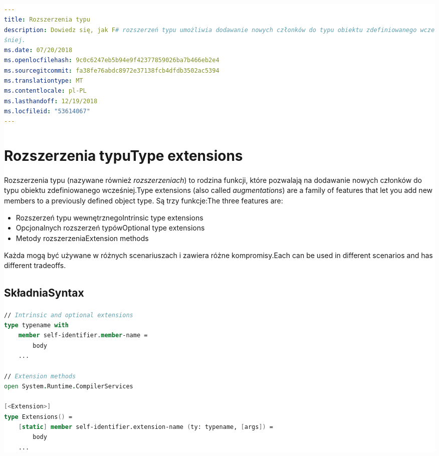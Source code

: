 ```yaml
---
title: Rozszerzenia typu
description: Dowiedz się, jak F# rozszerzeń typu umożliwia dodawanie nowych członków do typu obiektu zdefiniowanego wcześniej.
ms.date: 07/20/2018
ms.openlocfilehash: 9c0c6247eb5b94e9f42377859026ba7b466eb2e4
ms.sourcegitcommit: fa38fe76abdc8972e37138fcb4dfdb3502ac5394
ms.translationtype: MT
ms.contentlocale: pl-PL
ms.lasthandoff: 12/19/2018
ms.locfileid: "53614067"
---
```

# <a name="type-extensions"></a><span data-ttu-id="95f85-103">Rozszerzenia typu</span><span class="sxs-lookup"><span data-stu-id="95f85-103">Type extensions</span></span>

<span data-ttu-id="95f85-104">Rozszerzenia typu (nazywane również _rozszerzeniach_) to rodzina funkcji, które pozwalają na dodawanie nowych członków do typu obiektu zdefiniowanego wcześniej.</span><span class="sxs-lookup"><span data-stu-id="95f85-104">Type extensions (also called _augmentations_) are a family of features that let you add new members to a previously defined object type.</span></span> <span data-ttu-id="95f85-105">Są trzy funkcje:</span><span class="sxs-lookup"><span data-stu-id="95f85-105">The three features are:</span></span>

* <span data-ttu-id="95f85-106">Rozszerzeń typu wewnętrznego</span><span class="sxs-lookup"><span data-stu-id="95f85-106">Intrinsic type extensions</span></span>
* <span data-ttu-id="95f85-107">Opcjonalnych rozszerzeń typów</span><span class="sxs-lookup"><span data-stu-id="95f85-107">Optional type extensions</span></span>
* <span data-ttu-id="95f85-108">Metody rozszerzenia</span><span class="sxs-lookup"><span data-stu-id="95f85-108">Extension methods</span></span>

<span data-ttu-id="95f85-109">Każda mogą być używane w różnych scenariuszach i zawiera różne kompromisy.</span><span class="sxs-lookup"><span data-stu-id="95f85-109">Each can be used in different scenarios and has different tradeoffs.</span></span>

## <a name="syntax"></a><span data-ttu-id="95f85-110">Składnia</span><span class="sxs-lookup"><span data-stu-id="95f85-110">Syntax</span></span>

```fsharp
// Intrinsic and optional extensions
type typename with
    member self-identifier.member-name =
        body
    ...

// Extension methods
open System.Runtime.CompilerServices

[<Extension>]
type Extensions() =
    [static] member self-identifier.extension-name (ty: typename, [args]) =
        body
    ...
```
